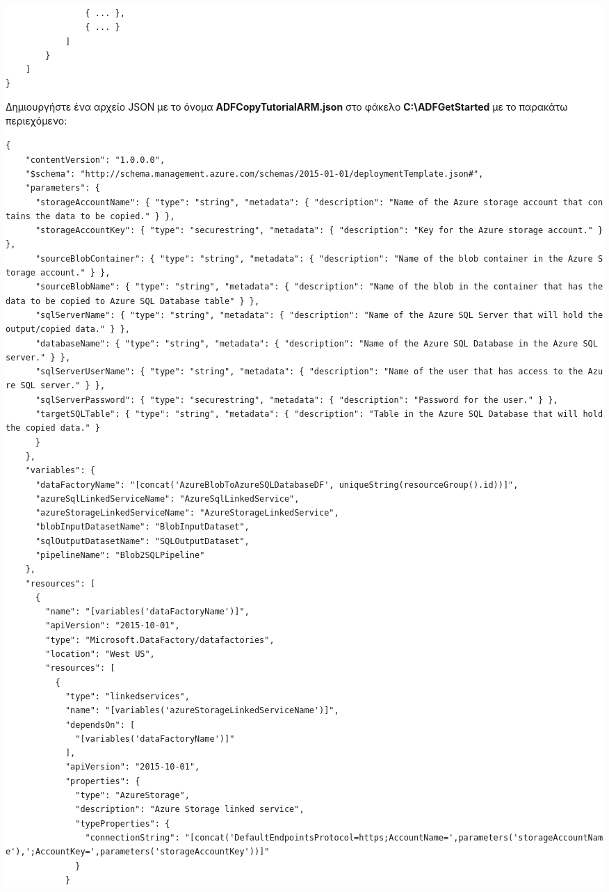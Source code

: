                     { ... },
                    { ... }
                ]
            }
        ]
    }

Δημιουργήστε ένα αρχείο JSON με το όνομα **ADFCopyTutorialARM.json** στο φάκελο **C:\ADFGetStarted** με το παρακάτω περιεχόμενο:


    {
        "contentVersion": "1.0.0.0",
        "$schema": "http://schema.management.azure.com/schemas/2015-01-01/deploymentTemplate.json#",
        "parameters": {
          "storageAccountName": { "type": "string", "metadata": { "description": "Name of the Azure storage account that contains the data to be copied." } },
          "storageAccountKey": { "type": "securestring", "metadata": { "description": "Key for the Azure storage account." } },
          "sourceBlobContainer": { "type": "string", "metadata": { "description": "Name of the blob container in the Azure Storage account." } },
          "sourceBlobName": { "type": "string", "metadata": { "description": "Name of the blob in the container that has the data to be copied to Azure SQL Database table" } },
          "sqlServerName": { "type": "string", "metadata": { "description": "Name of the Azure SQL Server that will hold the output/copied data." } },
          "databaseName": { "type": "string", "metadata": { "description": "Name of the Azure SQL Database in the Azure SQL server." } },
          "sqlServerUserName": { "type": "string", "metadata": { "description": "Name of the user that has access to the Azure SQL server." } },
          "sqlServerPassword": { "type": "securestring", "metadata": { "description": "Password for the user." } },
          "targetSQLTable": { "type": "string", "metadata": { "description": "Table in the Azure SQL Database that will hold the copied data." } 
          } 
        },
        "variables": {
          "dataFactoryName": "[concat('AzureBlobToAzureSQLDatabaseDF', uniqueString(resourceGroup().id))]",
          "azureSqlLinkedServiceName": "AzureSqlLinkedService",
          "azureStorageLinkedServiceName": "AzureStorageLinkedService",
          "blobInputDatasetName": "BlobInputDataset",
          "sqlOutputDatasetName": "SQLOutputDataset",
          "pipelineName": "Blob2SQLPipeline"
        },
        "resources": [
          {
            "name": "[variables('dataFactoryName')]",
            "apiVersion": "2015-10-01",
            "type": "Microsoft.DataFactory/datafactories",
            "location": "West US",
            "resources": [
              {
                "type": "linkedservices",
                "name": "[variables('azureStorageLinkedServiceName')]",
                "dependsOn": [
                  "[variables('dataFactoryName')]"
                ],
                "apiVersion": "2015-10-01",
                "properties": {
                  "type": "AzureStorage",
                  "description": "Azure Storage linked service",
                  "typeProperties": {
                    "connectionString": "[concat('DefaultEndpointsProtocol=https;AccountName=',parameters('storageAccountName'),';AccountKey=',parameters('storageAccountKey'))]"
                  }
                }